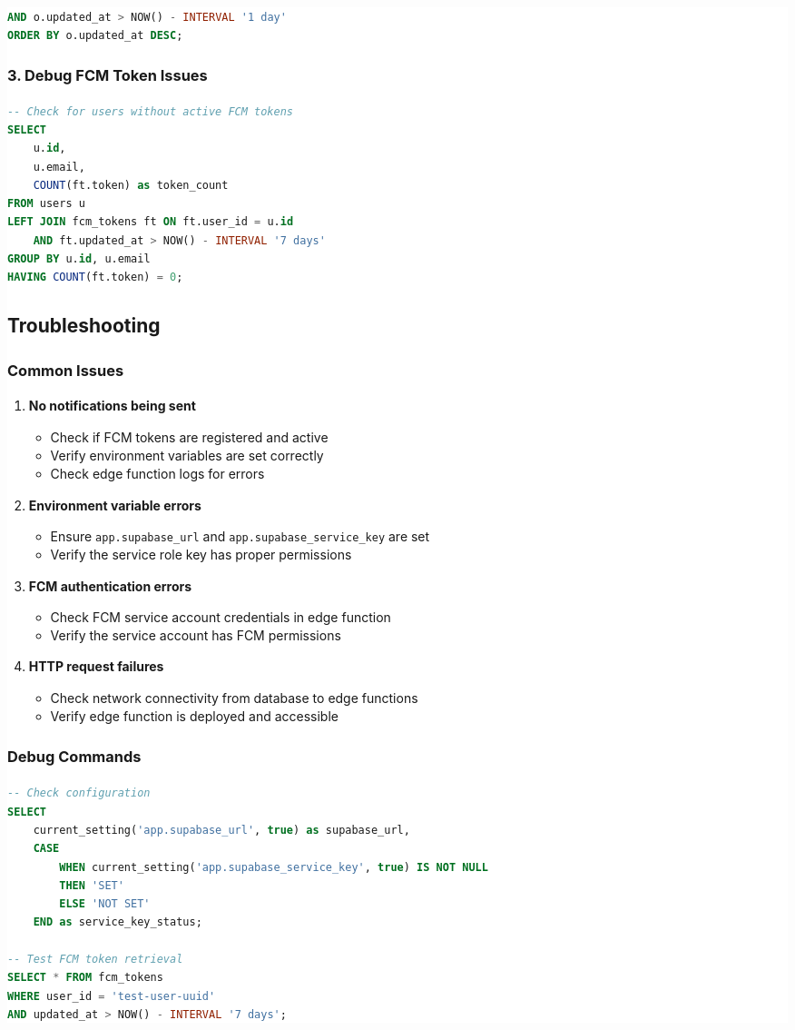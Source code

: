 ```sql
AND o.updated_at > NOW() - INTERVAL '1 day'
ORDER BY o.updated_at DESC;
```

### 3. Debug FCM Token Issues
```sql
-- Check for users without active FCM tokens
SELECT 
    u.id,
    u.email,
    COUNT(ft.token) as token_count
FROM users u
LEFT JOIN fcm_tokens ft ON ft.user_id = u.id 
    AND ft.updated_at > NOW() - INTERVAL '7 days'
GROUP BY u.id, u.email
HAVING COUNT(ft.token) = 0;
```

## Troubleshooting

### Common Issues

1. **No notifications being sent**
   - Check if FCM tokens are registered and active
   - Verify environment variables are set correctly
   - Check edge function logs for errors

2. **Environment variable errors**
   - Ensure `app.supabase_url` and `app.supabase_service_key` are set
   - Verify the service role key has proper permissions

3. **FCM authentication errors**
   - Check FCM service account credentials in edge function
   - Verify the service account has FCM permissions

4. **HTTP request failures**
   - Check network connectivity from database to edge functions
   - Verify edge function is deployed and accessible

### Debug Commands

```sql
-- Check configuration
SELECT 
    current_setting('app.supabase_url', true) as supabase_url,
    CASE 
        WHEN current_setting('app.supabase_service_key', true) IS NOT NULL 
        THEN 'SET' 
        ELSE 'NOT SET' 
    END as service_key_status;

-- Test FCM token retrieval
SELECT * FROM fcm_tokens 
WHERE user_id = 'test-user-uuid' 
AND updated_at > NOW() - INTERVAL '7 days';
```
